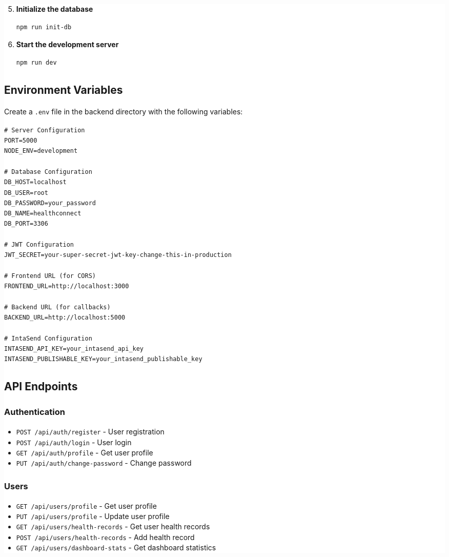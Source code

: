 5. **Initialize the database**
   ```bash
   npm run init-db
   ```

6. **Start the development server**
   ```bash
   npm run dev
   ```

## Environment Variables

Create a `.env` file in the backend directory with the following variables:

```env
# Server Configuration
PORT=5000
NODE_ENV=development

# Database Configuration
DB_HOST=localhost
DB_USER=root
DB_PASSWORD=your_password
DB_NAME=healthconnect
DB_PORT=3306

# JWT Configuration
JWT_SECRET=your-super-secret-jwt-key-change-this-in-production

# Frontend URL (for CORS)
FRONTEND_URL=http://localhost:3000

# Backend URL (for callbacks)
BACKEND_URL=http://localhost:5000

# IntaSend Configuration
INTASEND_API_KEY=your_intasend_api_key
INTASEND_PUBLISHABLE_KEY=your_intasend_publishable_key
```

## API Endpoints

### Authentication
- `POST /api/auth/register` - User registration
- `POST /api/auth/login` - User login
- `GET /api/auth/profile` - Get user profile
- `PUT /api/auth/change-password` - Change password

### Users
- `GET /api/users/profile` - Get user profile
- `PUT /api/users/profile` - Update user profile
- `GET /api/users/health-records` - Get user health records
- `POST /api/users/health-records` - Add health record
- `GET /api/users/dashboard-stats` - Get dashboard statistics
